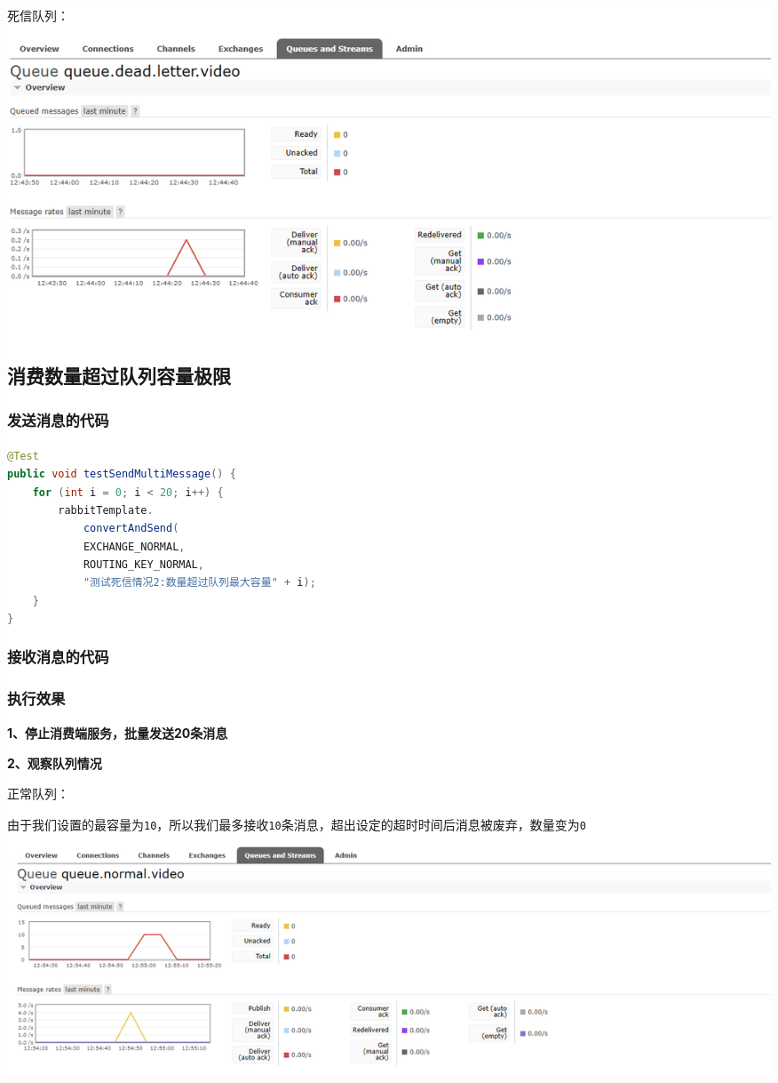 死信队列：

![image-20241012124709660](【尚硅谷】RabbitMQ\6709ff4e73188.png)

## 消费数量超过队列容量极限

### 发送消息的代码

```java
@Test
public void testSendMultiMessage() {
    for (int i = 0; i < 20; i++) {
        rabbitTemplate.
            convertAndSend(
            EXCHANGE_NORMAL,
            ROUTING_KEY_NORMAL,
            "测试死信情况2:数量超过队列最大容量" + i);
    }
}
```

### 接收消息的代码

### 执行效果

**1、停止消费端服务，批量发送20条消息**

**2、观察队列情况**

正常队列：

由于我们设置的最容量为`10`，所以我们最多接收`10`条消息，超出设定的超时时间后消息被废弃，数量变为`0`

![image-20241012125548969](【尚硅谷】RabbitMQ\670a0155bd920.png)
